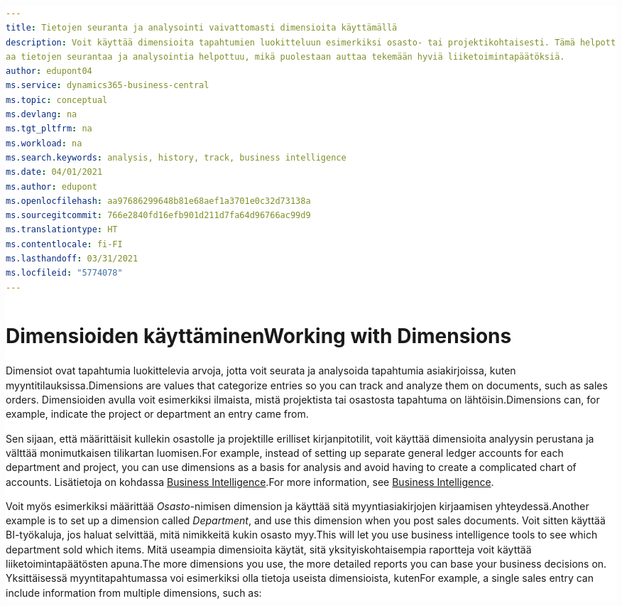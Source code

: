 ```yaml
---
title: Tietojen seuranta ja analysointi vaivattomasti dimensioita käyttämällä
description: Voit käyttää dimensioita tapahtumien luokitteluun esimerkiksi osasto- tai projektikohtaisesti. Tämä helpottaa tietojen seurantaa ja analysointia helpottuu, mikä puolestaan auttaa tekemään hyviä liiketoimintapäätöksiä.
author: edupont04
ms.service: dynamics365-business-central
ms.topic: conceptual
ms.devlang: na
ms.tgt_pltfrm: na
ms.workload: na
ms.search.keywords: analysis, history, track, business intelligence
ms.date: 04/01/2021
ms.author: edupont
ms.openlocfilehash: aa97686299648b81e68aef1a3701e0c32d73138a
ms.sourcegitcommit: 766e2840fd16efb901d211d7fa64d96766ac99d9
ms.translationtype: HT
ms.contentlocale: fi-FI
ms.lasthandoff: 03/31/2021
ms.locfileid: "5774078"
---
```

# <a name="working-with-dimensions"></a><span data-ttu-id="f13d4-103">Dimensioiden käyttäminen</span><span class="sxs-lookup"><span data-stu-id="f13d4-103">Working with Dimensions</span></span>
<span data-ttu-id="f13d4-104">Dimensiot ovat tapahtumia luokittelevia arvoja, jotta voit seurata ja analysoida tapahtumia asiakirjoissa, kuten myyntitilauksissa.</span><span class="sxs-lookup"><span data-stu-id="f13d4-104">Dimensions are values that categorize entries so you can track and analyze them on documents, such as sales orders.</span></span> <span data-ttu-id="f13d4-105">Dimensioiden avulla voit esimerkiksi ilmaista, mistä projektista tai osastosta tapahtuma on lähtöisin.</span><span class="sxs-lookup"><span data-stu-id="f13d4-105">Dimensions can, for example, indicate the project or department an entry came from.</span></span>  

<span data-ttu-id="f13d4-106">Sen sijaan, että määrittäisit kullekin osastolle ja projektille erilliset kirjanpitotilit, voit käyttää dimensioita analyysin perustana ja välttää monimutkaisen tilikartan luomisen.</span><span class="sxs-lookup"><span data-stu-id="f13d4-106">For example, instead of setting up separate general ledger accounts for each department and project, you can use dimensions as a basis for analysis and avoid having to create a complicated chart of accounts.</span></span> <span data-ttu-id="f13d4-107">Lisätietoja on kohdassa [Business Intelligence](bi.md).</span><span class="sxs-lookup"><span data-stu-id="f13d4-107">For more information, see [Business Intelligence](bi.md).</span></span>

<span data-ttu-id="f13d4-108">Voit myös esimerkiksi määrittää *Osasto*-nimisen dimension ja käyttää sitä myyntiasiakirjojen kirjaamisen yhteydessä.</span><span class="sxs-lookup"><span data-stu-id="f13d4-108">Another example is to set up a dimension called *Department*, and use this dimension when you post sales documents.</span></span> <span data-ttu-id="f13d4-109">Voit sitten käyttää BI-työkaluja, jos haluat selvittää, mitä nimikkeitä kukin osasto myy.</span><span class="sxs-lookup"><span data-stu-id="f13d4-109">This will let you use business intelligence tools to see which department sold which items.</span></span> <span data-ttu-id="f13d4-110">Mitä useampia dimensioita käytät, sitä yksityiskohtaisempia raportteja voit käyttää liiketoimintapäätösten apuna.</span><span class="sxs-lookup"><span data-stu-id="f13d4-110">The more dimensions you use, the more detailed reports you can base your business decisions on.</span></span> <span data-ttu-id="f13d4-111">Yksittäisessä myyntitapahtumassa voi esimerkiksi olla tietoja useista dimensioista, kuten</span><span class="sxs-lookup"><span data-stu-id="f13d4-111">For example, a single sales entry can include information from multiple dimensions, such as:</span></span>  
